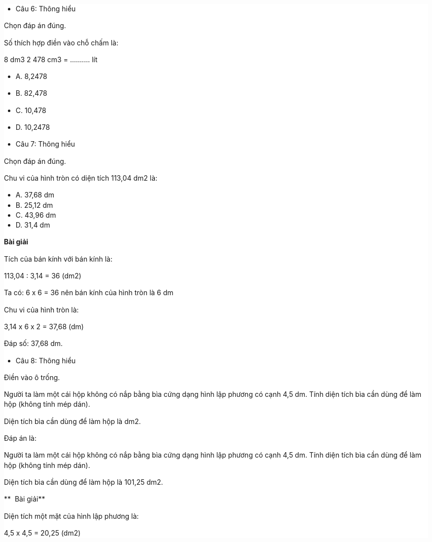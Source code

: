

* Câu 6:  Thông hiểu

Chọn đáp án đúng.

Số thích hợp điền vào chỗ chấm là:

8 dm3 2 478 cm3 = .......... lít

  * A. 8,2478 
  * B. 82,478 
  * C. 10,478 
  * D. 10,2478 



* Câu 7:  Thông hiểu

Chọn đáp án đúng.

Chu vi của hình tròn có diện tích 113,04 dm2 là:

  * A. 37,68 dm 
  * B. 25,12 dm 
  * C. 43,96 dm 
  * D. 31,4 dm 



**Bài giải**

Tích của bán kính với bán kính là:

113,04 : 3,14 = 36 (dm2)

Ta có: 6 x 6 = 36 nên bán kính của hình tròn là 6 dm

Chu vi của hình tròn là:

3,14 x 6 x 2 = 37,68 (dm)

Đáp số: 37,68 dm.

* Câu 8:  Thông hiểu

Điền vào ô trống.

Người ta làm một cái hộp không có nắp bằng bìa cứng dạng hình lập phương có cạnh 4,5 dm. Tính diện tích bìa cần dùng để làm hộp (không tính mép dán).

Diện tích bìa cần dùng để làm hộp là  dm2.

Đáp án là:

Người ta làm một cái hộp không có nắp bằng bìa cứng dạng hình lập phương có cạnh 4,5 dm. Tính diện tích bìa cần dùng để làm hộp (không tính mép dán).

Diện tích bìa cần dùng để làm hộp là 101,25 dm2.

**  Bài giải**

Diện tích một mặt của hình lập phương là:

4,5 x 4,5 = 20,25 (dm2)
